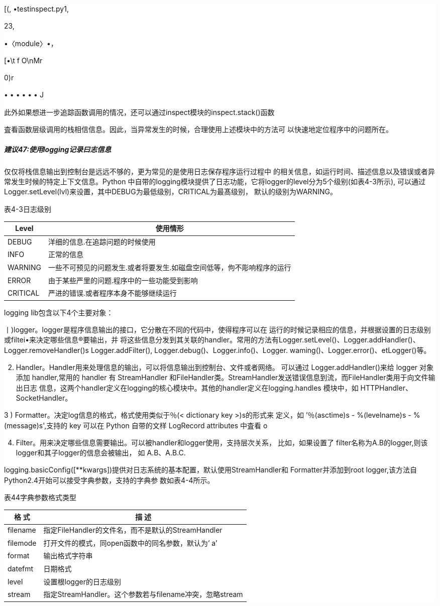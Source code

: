 [(<frame object at Ox022CB480>, •testinspect.py1,

23,

•〈module〉•，

[•\t f O\nMr

0)r

• • • • • • J

此外如果想进一步追踪函数调用的情况，还可以通过inspect模块的inspect.stack()函数

査看函数层级调用的栈相信信息。因此，当异常发生的时候，合理使用上述模块中的方法可 以快速地定位程序中的问题所在。

##### 建议47:使用logging记录曰志信息

仅仅将栈信息输出到控制台是远远不够的，更为常见的是使用日志保存程序运行过程中 的相关信息，如运行时间、描述信息以及错误或者异常发生时候的特定上下文信息。Python 中自带的logging模块提供了日志功能，它将logger的level分为5个级别(如表4-3所示), 可以通过Logger.setLevel(lvl)来设置，其中DEBUG为最低级别，CRITICAL为最髙级别， 默认的级别为WARNING。

表4-3日志级别

| Level    | 使用情形                                                     |
| -------- | ------------------------------------------------------------ |
| DEBUG    | 洋细的信息.在追踪问题的时候使用                              |
| INFO     | 正常的信息                                                   |
| WARNING  | 一些不可预见的问题发生.或者将要发生.如磁盘空间低等，佝不彫响程序的运行 |
| ERROR    | 由于某些严里的问题.程序中的一些功能受到影响                  |
| CRITICAL | 严进的错误.或者程序本身不能够继续运行                        |

logging lib包含以下4个主要对象：

丨)logger。logger是程序信息输出的接口，它分散在不同的代码中，使得程序可以在 运行的时候记录相应的信息，并根据设置的日志级别或filtei•来决定哪些信息®要输出，并 将这些信息分发到其关联的handler。常用的方法有Logger.setLevel()、Logger.addHandler()、 Logger.removeHandler()s Logger.addFilter(), Logger.debug()、Logger.info()、Logger. waming()、Logger.error()、etLogger()等。

2) Handler。Handler用来处理信息的输出，可以将信息输出到控制台、文件或者网络。 可以通过 Logger.addHandler()来给 logger 对象添加 handler,常用的 handler 有 StreamHandler 和FileHandler类。StreamHandler发送错误信息到流，而FileHandler类用于向文件输出日志 信息，这两个handler定义在logging的核心模块中。其他的handler定义在logging.handles 模块中，如 HTTPHandler、SocketHandler。

3 ) Formatter。决定log信息的格式，格式使用类似于％(< dictionary key >)s的形式来 定义，如 ’％(asctime)s - %(levelname)s - %(message)s',支持的 key 可以在 Python 自带的文样 LogRecord attributes 中査看 o

4) Filter。用来决定哪些信息需要输出。可以被handler和logger使用，支持层次关系， 比如，如果设置了 filter名称为A.B的logger,则该logger和其子logger的信息会被输出， 如 A.B、A.B.C.

logging.basicConfig([**kwargs])提供对日志系统的基本配置，默认使用StreamHandler和 Formatter并添加到root logger,该方法自Python2.4开始可以接受字典参数，支持的字典参 数如表4-4所示。

表44字典参数格式类型

| 格    式 | 描    述                                                |
| -------- | ------------------------------------------------------- |
| filename | 指定FileHandler的文件名，而不是默认的StreamHandler      |
| filemode | 打开文件的模式，同open函数中的同名参数，默认为’ a’      |
| format   | 输出格式字符串                                          |
| datefmt  | 日期格式                                                |
| level    | 设置根logger的日志级别                                  |
| stream   | 指定StreamHandler。这个参数若与filename冲突，忽略stream |

